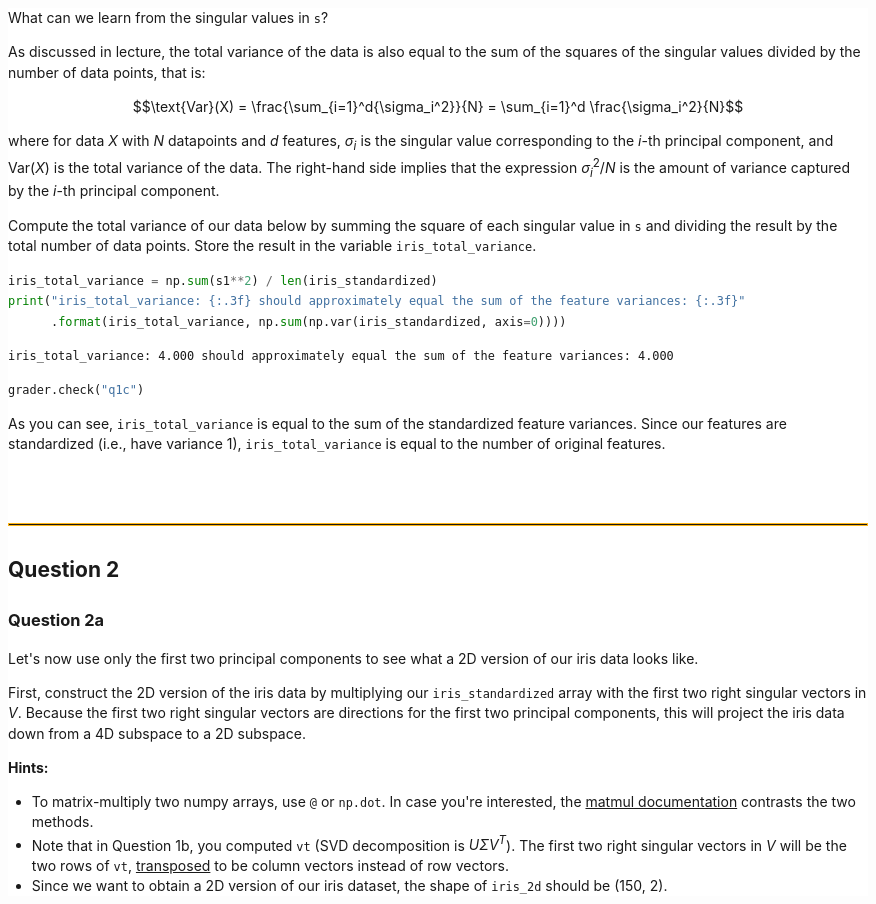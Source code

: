 What can we learn from the singular values in `s`?

As discussed in lecture, the total variance of the data is also equal to the sum of the squares of the singular values divided by the number of data points, that is:

$$\text{Var}(X) = \frac{\sum_{i=1}^d{\sigma_i^2}}{N} = \sum_{i=1}^d \frac{\sigma_i^2}{N}$$

where for data $X$ with $N$ datapoints and $d$ features, $\sigma_i$ is the singular value corresponding to the $i$-th principal component, and $\text{Var}(X)$ is the total variance of the data. The right-hand side implies that the expression $\sigma_i^2/N$ is the amount of variance captured by the $i$-th principal component.

Compute the total variance of our data below by summing the square of each singular value in `s` and dividing the result by the total number of data points. Store the result in the variable `iris_total_variance`.




```python
iris_total_variance = np.sum(s1**2) / len(iris_standardized)
print("iris_total_variance: {:.3f} should approximately equal the sum of the feature variances: {:.3f}"
      .format(iris_total_variance, np.sum(np.var(iris_standardized, axis=0))))
```

    iris_total_variance: 4.000 should approximately equal the sum of the feature variances: 4.000
    


```python
grader.check("q1c")
```

As you can see, `iris_total_variance` is equal to the sum of the standardized feature variances. Since our features are standardized (i.e., have variance 1), `iris_total_variance` is equal to the number of original features.

<br/><br/>
<hr style="border: 1px solid #fdb515;" />

## Question 2

### Question 2a

Let's now use only the first two principal components to see what a 2D version of our iris data looks like.

First, construct the 2D version of the iris data by multiplying our `iris_standardized` array with the first two right singular vectors in $V$. Because the first two right singular vectors are directions for the first two principal components, this will project the iris data down from a 4D subspace to a 2D subspace.

**Hints:**
* To matrix-multiply two numpy arrays, use `@` or `np.dot`. In case you're interested, the [matmul documentation](https://numpy.org/devdocs/reference/generated/numpy.matmul.html) contrasts the two methods.
* Note that in Question 1b, you computed `vt` (SVD decomposition is $U\Sigma V^T$). The first two right singular vectors in $V$ will be the two rows of `vt`, [transposed](https://numpy.org/devdocs/reference/generated/numpy.ndarray.T.html#numpy.ndarray.T) to be column vectors instead of row vectors. 
* Since we want to obtain a 2D version of our iris dataset, the shape of `iris_2d` should be (150, 2).
